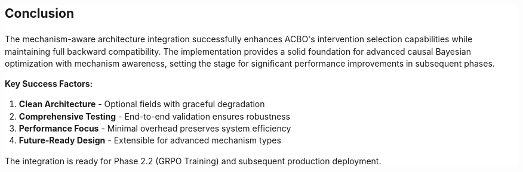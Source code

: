 ## Conclusion

The mechanism-aware architecture integration successfully enhances ACBO's intervention selection capabilities while maintaining full backward compatibility. The implementation provides a solid foundation for advanced causal Bayesian optimization with mechanism awareness, setting the stage for significant performance improvements in subsequent phases.

**Key Success Factors:**
1. **Clean Architecture** - Optional fields with graceful degradation
2. **Comprehensive Testing** - End-to-end validation ensures robustness
3. **Performance Focus** - Minimal overhead preserves system efficiency
4. **Future-Ready Design** - Extensible for advanced mechanism types

The integration is ready for Phase 2.2 (GRPO Training) and subsequent production deployment.